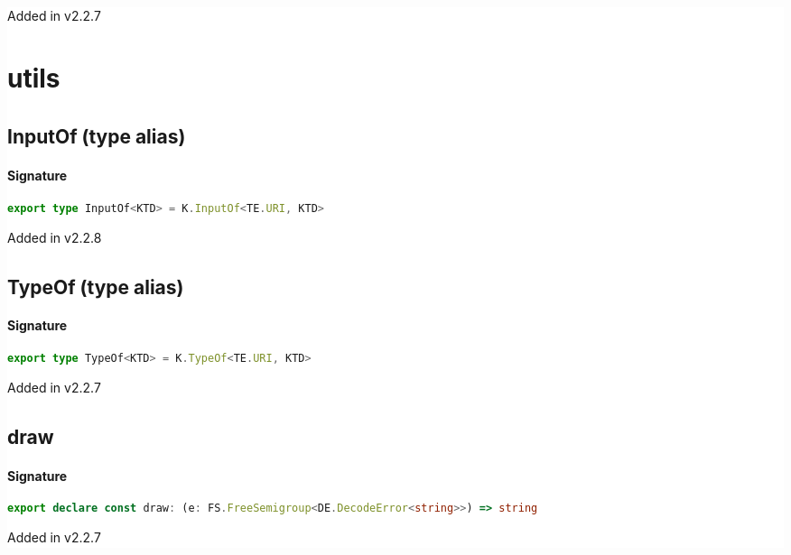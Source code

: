 Added in v2.2.7

# utils

## InputOf (type alias)

**Signature**

```ts
export type InputOf<KTD> = K.InputOf<TE.URI, KTD>
```

Added in v2.2.8

## TypeOf (type alias)

**Signature**

```ts
export type TypeOf<KTD> = K.TypeOf<TE.URI, KTD>
```

Added in v2.2.7

## draw

**Signature**

```ts
export declare const draw: (e: FS.FreeSemigroup<DE.DecodeError<string>>) => string
```

Added in v2.2.7

